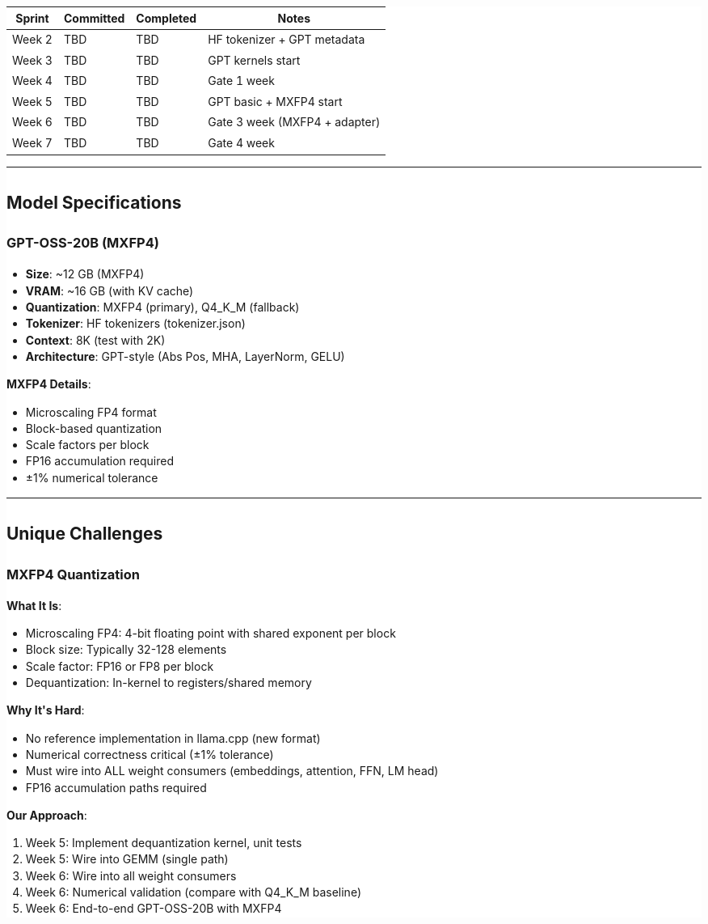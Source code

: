 | Sprint | Committed | Completed | Notes |
|--------|-----------|-----------|-------|
| Week 2 | TBD | TBD | HF tokenizer + GPT metadata |
| Week 3 | TBD | TBD | GPT kernels start |
| Week 4 | TBD | TBD | Gate 1 week |
| Week 5 | TBD | TBD | GPT basic + MXFP4 start |
| Week 6 | TBD | TBD | Gate 3 week (MXFP4 + adapter) |
| Week 7 | TBD | TBD | Gate 4 week |

---

## Model Specifications

### GPT-OSS-20B (MXFP4)

- **Size**: ~12 GB (MXFP4)
- **VRAM**: ~16 GB (with KV cache)
- **Quantization**: MXFP4 (primary), Q4_K_M (fallback)
- **Tokenizer**: HF tokenizers (tokenizer.json)
- **Context**: 8K (test with 2K)
- **Architecture**: GPT-style (Abs Pos, MHA, LayerNorm, GELU)

**MXFP4 Details**:
- Microscaling FP4 format
- Block-based quantization
- Scale factors per block
- FP16 accumulation required
- ±1% numerical tolerance

---

## Unique Challenges

### MXFP4 Quantization

**What It Is**:
- Microscaling FP4: 4-bit floating point with shared exponent per block
- Block size: Typically 32-128 elements
- Scale factor: FP16 or FP8 per block
- Dequantization: In-kernel to registers/shared memory

**Why It's Hard**:
- No reference implementation in llama.cpp (new format)
- Numerical correctness critical (±1% tolerance)
- Must wire into ALL weight consumers (embeddings, attention, FFN, LM head)
- FP16 accumulation paths required

**Our Approach**:
1. Week 5: Implement dequantization kernel, unit tests
2. Week 5: Wire into GEMM (single path)
3. Week 6: Wire into all weight consumers
4. Week 6: Numerical validation (compare with Q4_K_M baseline)
5. Week 6: End-to-end GPT-OSS-20B with MXFP4
